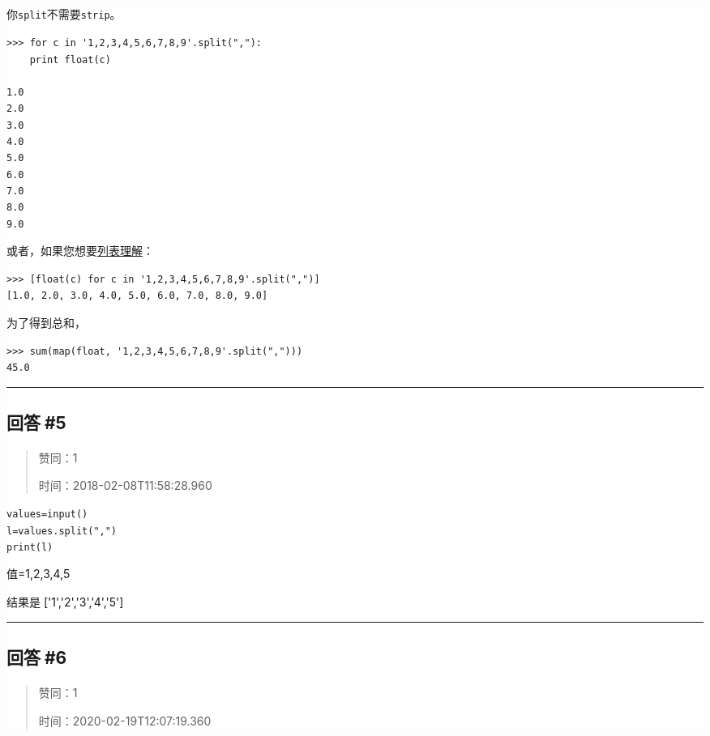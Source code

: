 你`split`不需要`strip`。

```
>>> for c in '1,2,3,4,5,6,7,8,9'.split(","):
    print float(c)

1.0
2.0
3.0
4.0
5.0
6.0
7.0
8.0
9.0 
```

或者，如果您想要[列表理解](http://docs.python.org/2/tutorial/datastructures.html#list-comprehensions)：

```
>>> [float(c) for c in '1,2,3,4,5,6,7,8,9'.split(",")]
[1.0, 2.0, 3.0, 4.0, 5.0, 6.0, 7.0, 8.0, 9.0] 
```

为了得到总和，

```
>>> sum(map(float, '1,2,3,4,5,6,7,8,9'.split(",")))
45.0 
```

* * *

## 回答 #5

> 赞同：1
> 
> 时间：2018-02-08T11:58:28.960

```
values=input()         
l=values.split(",")   
print(l) 
```

值=1,2,3,4,5

结果是 ['1','2','3','4','5']

* * *

## 回答 #6

> 赞同：1
> 
> 时间：2020-02-19T12:07:19.360
